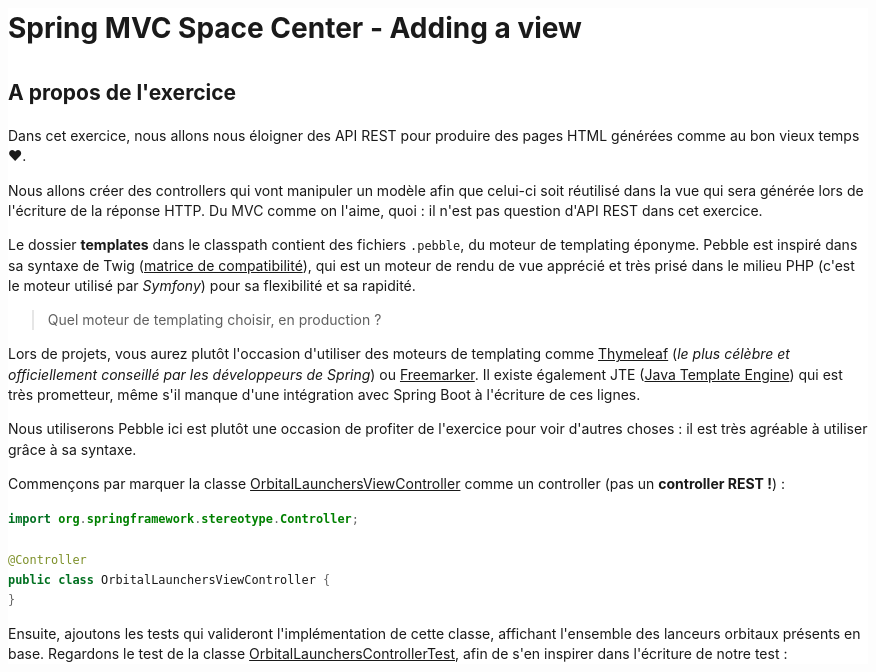 # Spring MVC Space Center - Adding a view

## A propos de l'exercice

Dans cet exercice, nous allons nous éloigner des API REST pour produire des pages HTML générées comme au bon vieux
temps :heart:.

Nous allons créer des controllers qui vont manipuler un modèle afin que celui-ci soit réutilisé dans la vue
qui sera générée lors de l'écriture de la réponse HTTP. Du MVC comme on l'aime, quoi : il n'est pas question d'API REST
dans cet exercice.

Le dossier **templates** dans le classpath contient des fichiers `.pebble`, du moteur de templating éponyme. Pebble est
inspiré dans sa syntaxe de Twig ([matrice de compatibilité](https://pebbletemplates.io/twig-compatibility/)), qui est un
moteur de rendu de vue apprécié et très prisé dans le milieu PHP (c'est le moteur utilisé par *Symfony*) pour sa
flexibilité et sa rapidité.

> Quel moteur de templating choisir, en production ?

Lors de projets, vous aurez plutôt l'occasion d'utiliser des moteurs de templating
comme [Thymeleaf](https://www.thymeleaf.org/) (*le plus célèbre et officiellement conseillé par les développeurs de
Spring*) ou [Freemarker](https://freemarker.apache.org/). Il existe également
JTE ([Java Template Engine](https://jte.gg/)) qui est très prometteur, même s'il manque d'une intégration avec Spring
Boot à l'écriture de ces lignes.

Nous utiliserons Pebble ici est plutôt une occasion de profiter de l'exercice pour voir d'autres choses : il est très
agréable à utiliser grâce à sa syntaxe.

Commençons par marquer la
classe [OrbitalLaunchersViewController](src/main/java/io/vieira/space/launchers/OrbitalLaunchersViewController.java)
comme un controller (pas un **controller REST !**) :

```java
import org.springframework.stereotype.Controller;

@Controller
public class OrbitalLaunchersViewController {
}
```

Ensuite, ajoutons les tests qui valideront l'implémentation de cette classe, affichant l'ensemble des lanceurs
orbitaux présents en base. Regardons le test de la
classe [OrbitalLaunchersControllerTest](src/test/java/io/vieira/space/launchers/OrbitalLaunchersControllerTest.java),
afin de s'en inspirer dans l'écriture de notre test :
